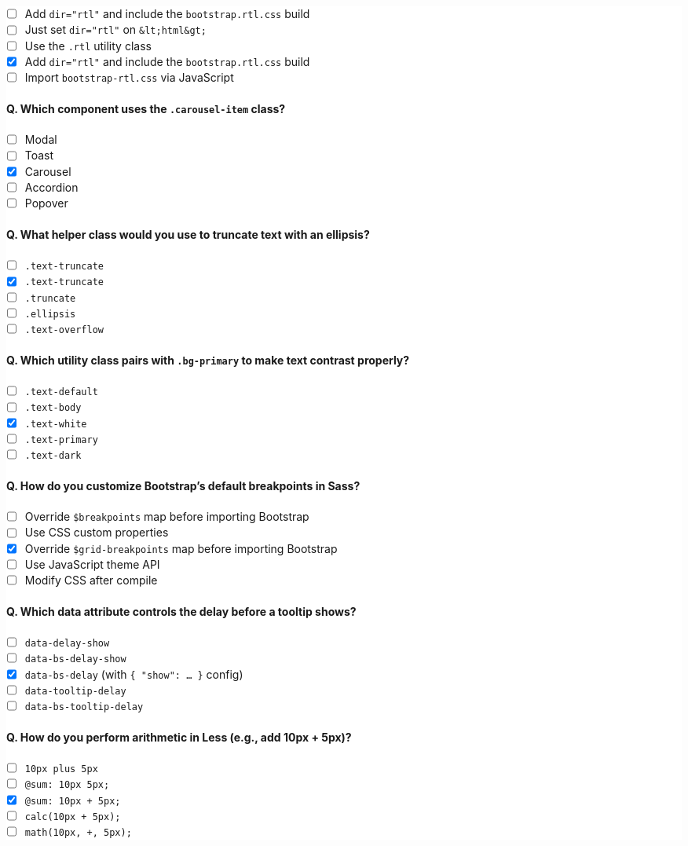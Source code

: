 * [ ] Add `dir="rtl"` and include the `bootstrap.rtl.css` build
* [ ] Just set `dir="rtl"` on `&lt;html&gt;`
* [ ] Use the `.rtl` utility class
* [x] Add `dir="rtl"` and include the `bootstrap.rtl.css` build
* [ ] Import `bootstrap-rtl.css` via JavaScript

#### Q. Which component uses the `.carousel-item` class?

* [ ] Modal
* [ ] Toast
* [x] Carousel
* [ ] Accordion
* [ ] Popover

#### Q. What helper class would you use to truncate text with an ellipsis?

* [ ] `.text-truncate`
* [x] `.text-truncate`
* [ ] `.truncate`
* [ ] `.ellipsis`
* [ ] `.text-overflow`

#### Q. Which utility class pairs with `.bg-primary` to make text contrast properly?

* [ ] `.text-default`
* [ ] `.text-body`
* [x] `.text-white`
* [ ] `.text-primary`
* [ ] `.text-dark`

#### Q. How do you customize Bootstrap’s default breakpoints in Sass?

* [ ] Override `$breakpoints` map before importing Bootstrap
* [ ] Use CSS custom properties
* [x] Override `$grid-breakpoints` map before importing Bootstrap
* [ ] Use JavaScript theme API
* [ ] Modify CSS after compile

#### Q. Which data attribute controls the delay before a tooltip shows?

* [ ] `data-delay-show`
* [ ] `data-bs-delay-show`
* [x] `data-bs-delay` (with `{ "show": … }` config)
* [ ] `data-tooltip-delay`
* [ ] `data-bs-tooltip-delay`

#### Q. How do you perform arithmetic in Less (e.g., add 10px + 5px)?

* [ ] `10px plus 5px`
* [ ] `@sum: 10px 5px;`
* [x] `@sum: 10px + 5px;`
* [ ] `calc(10px + 5px);`
* [ ] `math(10px, +, 5px);`
